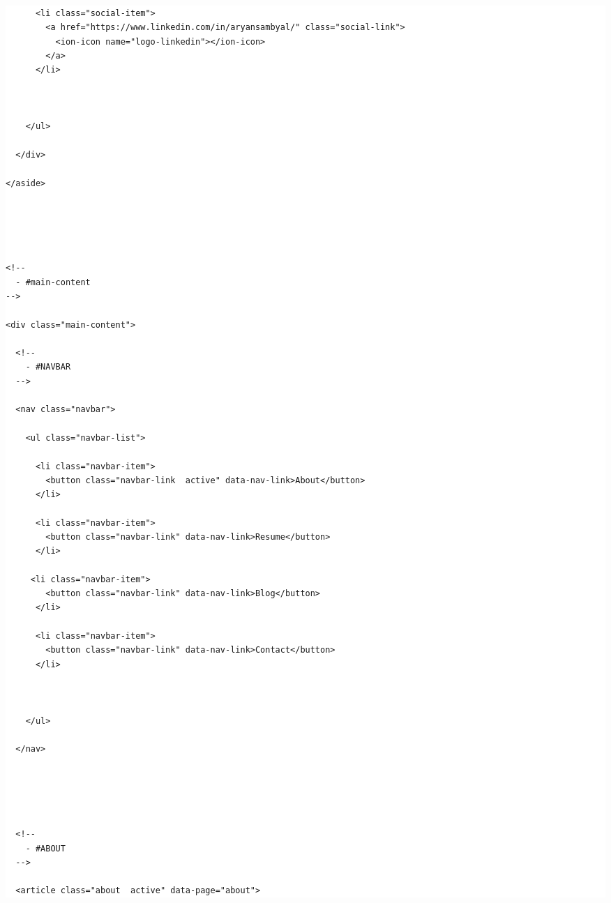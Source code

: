           

          <li class="social-item">
            <a href="https://www.linkedin.com/in/aryansambyal/" class="social-link">
              <ion-icon name="logo-linkedin"></ion-icon>
            </a>
          </li>

          
          
        </ul>

      </div>

    </aside>





    <!--
      - #main-content
    -->

    <div class="main-content">

      <!--
        - #NAVBAR
      -->

      <nav class="navbar">

        <ul class="navbar-list">

          <li class="navbar-item">
            <button class="navbar-link  active" data-nav-link>About</button>
          </li>

          <li class="navbar-item">
            <button class="navbar-link" data-nav-link>Resume</button>
          </li>

         <li class="navbar-item">
            <button class="navbar-link" data-nav-link>Blog</button>
          </li>

          <li class="navbar-item">
            <button class="navbar-link" data-nav-link>Contact</button>
          </li>

          

        </ul>

      </nav>





      <!--
        - #ABOUT
      -->

      <article class="about  active" data-page="about">
